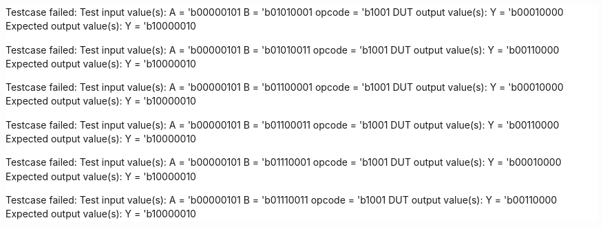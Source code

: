 Testcase failed:
Test input value(s):
A = 'b00000101
B = 'b01010001
opcode = 'b1001
DUT output value(s):
Y = 'b00010000
Expected output value(s):
Y = 'b10000010

Testcase failed:
Test input value(s):
A = 'b00000101
B = 'b01010011
opcode = 'b1001
DUT output value(s):
Y = 'b00110000
Expected output value(s):
Y = 'b10000010

Testcase failed:
Test input value(s):
A = 'b00000101
B = 'b01100001
opcode = 'b1001
DUT output value(s):
Y = 'b00010000
Expected output value(s):
Y = 'b10000010

Testcase failed:
Test input value(s):
A = 'b00000101
B = 'b01100011
opcode = 'b1001
DUT output value(s):
Y = 'b00110000
Expected output value(s):
Y = 'b10000010

Testcase failed:
Test input value(s):
A = 'b00000101
B = 'b01110001
opcode = 'b1001
DUT output value(s):
Y = 'b00010000
Expected output value(s):
Y = 'b10000010

Testcase failed:
Test input value(s):
A = 'b00000101
B = 'b01110011
opcode = 'b1001
DUT output value(s):
Y = 'b00110000
Expected output value(s):
Y = 'b10000010
